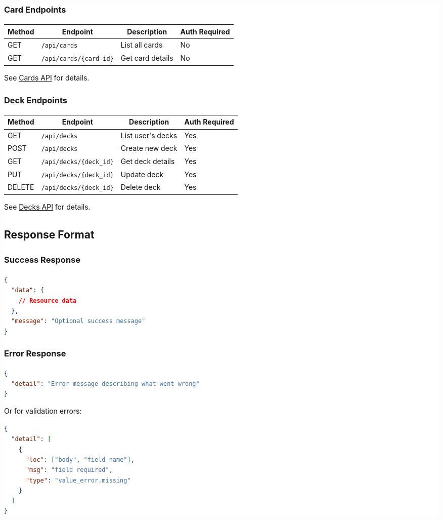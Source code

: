 ### Card Endpoints

| Method | Endpoint | Description | Auth Required |
|--------|----------|-------------|---------------|
| GET | `/api/cards` | List all cards | No |
| GET | `/api/cards/{card_id}` | Get card details | No |

See [Cards API](cards.md) for details.

### Deck Endpoints

| Method | Endpoint | Description | Auth Required |
|--------|----------|-------------|---------------|
| GET | `/api/decks` | List user's decks | Yes |
| POST | `/api/decks` | Create new deck | Yes |
| GET | `/api/decks/{deck_id}` | Get deck details | Yes |
| PUT | `/api/decks/{deck_id}` | Update deck | Yes |
| DELETE | `/api/decks/{deck_id}` | Delete deck | Yes |

See [Decks API](decks.md) for details.

## Response Format

### Success Response

```json
{
  "data": {
    // Resource data
  },
  "message": "Optional success message"
}
```

### Error Response

```json
{
  "detail": "Error message describing what went wrong"
}
```

Or for validation errors:

```json
{
  "detail": [
    {
      "loc": ["body", "field_name"],
      "msg": "field required",
      "type": "value_error.missing"
    }
  ]
}
```
